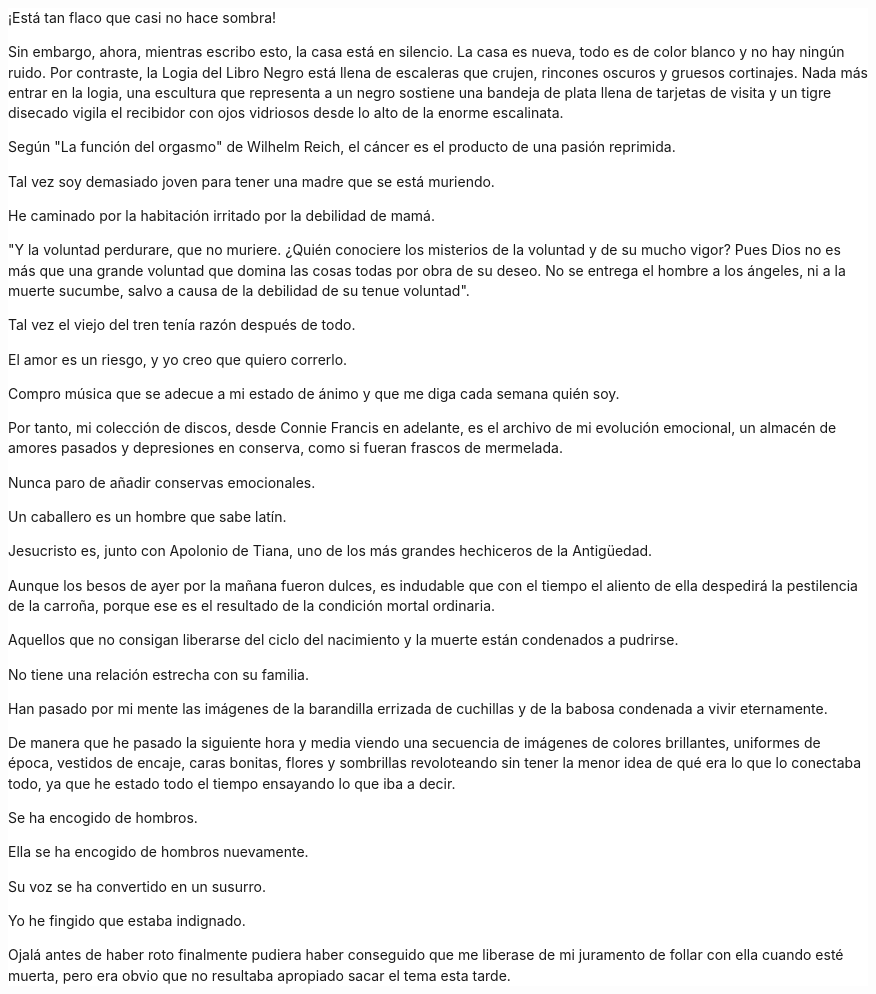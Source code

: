 ¡Está tan flaco que casi no hace sombra!

Sin embargo, ahora, mientras escribo esto, la casa está en silencio. La casa es nueva, todo es de color blanco y no hay ningún ruido. Por contraste, la Logia del Libro Negro está llena de escaleras que crujen, rincones oscuros y gruesos cortinajes. Nada más entrar en la logia, una escultura que representa a un negro sostiene una bandeja de plata llena de tarjetas de visita y un tigre disecado vigila el recibidor con ojos vidriosos desde lo alto de la enorme escalinata.

Según "La función del orgasmo" de Wilhelm Reich, el cáncer es el producto de una pasión reprimida.

Tal vez soy demasiado joven para tener una madre que se está muriendo.

He caminado por la habitación irritado por la debilidad de mamá.

"Y la voluntad perdurare, que no muriere. ¿Quién conociere los misterios de la voluntad y de su mucho vigor? Pues Dios no es más que una grande voluntad que domina las cosas todas por obra de su deseo. No se entrega el hombre a los ángeles, ni a la muerte sucumbe, salvo a causa de la debilidad de su tenue voluntad".

Tal vez el viejo del tren tenía razón después de todo.

El amor es un riesgo, y yo creo que quiero correrlo.

Compro música que se adecue a mi estado de ánimo y que me diga cada semana quién soy.

Por tanto, mi colección de discos, desde Connie Francis en adelante, es el archivo de mi evolución emocional, un almacén de amores pasados y depresiones en conserva, como si fueran frascos de mermelada.

Nunca paro de añadir conservas emocionales.

Un caballero es un hombre que sabe latín.

Jesucristo es, junto con Apolonio de Tiana, uno de los más grandes hechiceros de la Antigüedad.

Aunque los besos de ayer por la mañana fueron dulces, es indudable que con el tiempo el aliento de ella despedirá la pestilencia de la carroña, porque ese es el resultado de la condición mortal ordinaria.

Aquellos que no consigan liberarse del ciclo del nacimiento y la muerte están condenados a pudrirse.

No tiene una relación estrecha con su familia.

Han pasado por mi mente las imágenes de la barandilla errizada de cuchillas y de la babosa condenada a vivir eternamente.

De manera que he pasado la siguiente hora y media viendo una secuencia de imágenes de colores brillantes, uniformes de época, vestidos de encaje, caras bonitas, flores y sombrillas revoloteando sin tener la menor idea de qué era lo que lo conectaba todo, ya que he estado todo el tiempo ensayando lo que iba a decir.

Se ha encogido de hombros.

Ella se ha encogido de hombros nuevamente.

Su voz se ha convertido en un susurro.

Yo he fingido que estaba indignado.

Ojalá antes de haber roto finalmente pudiera haber conseguido que me liberase de mi juramento de follar con ella cuando esté muerta, pero era obvio que no resultaba apropiado sacar el tema esta tarde.
